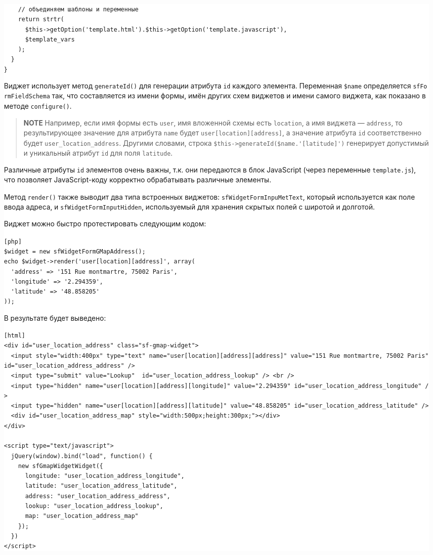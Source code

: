         // объединяем шаблоны и переменные
        return strtr(
          $this->getOption('template.html').$this->getOption('template.javascript'),
          $template_vars
        );
      }
    }

Виджет использует метод `generateId()` для генерации атрибута `id` каждого элемента. Переменная `$name` определяется `sfFormFieldSchema` так, что составляется из имени формы, имён других схем виджетов и имени самого виджета, как показано в методе `configure()`.

>**NOTE**
>Например, если имя формы есть `user`, имя вложенной схемы есть `location`, а имя виджета &mdash; `address`, то результирующее значение для атрибута `name` будет `user[location][address]`, а значение атрибута `id` соответственно будет `user_location_address`. Другими словами, строка `$this->generateId($name.'[latitude]')` генерирует допустимый и уникальный атрибут `id` для поля `latitude`.

Различные атрибуты `id` элементов очень важны, т.к. они передаются в блок JavaScript (через переменные `template.js`), что позволяет JavaScript-коду корректно обрабатывать различные элементы.

Метод `render()` также выводит два типа встроенных виджетов: `sfWidgetFormInpuМеtText`, который используется как поле ввода адреса, и `sfWidgetFormInputHidden`, используемый для хранения скрытых полей с широтой и долготой.

Виджет можно быстро протестировать следующим кодом:

    [php]
    $widget = new sfWidgetFormGMapAddress();
    echo $widget->render('user[location][address]', array(
      'address' => '151 Rue montmartre, 75002 Paris',
      'longitude' => '2.294359',
      'latitude' => '48.858205'
    ));

В результате будет выведено:

    [html]
    <div id="user_location_address" class="sf-gmap-widget">
      <input style="width:400px" type="text" name="user[location][address][address]" value="151 Rue montmartre, 75002 Paris" id="user_location_address_address" />
      <input type="submit" value="Lookup"  id="user_location_address_lookup" /> <br />
      <input type="hidden" name="user[location][address][longitude]" value="2.294359" id="user_location_address_longitude" />
      <input type="hidden" name="user[location][address][latitude]" value="48.858205" id="user_location_address_latitude" />
      <div id="user_location_address_map" style="width:500px;height:300px;"></div>
    </div>

    <script type="text/javascript">
      jQuery(window).bind("load", function() {
        new sfGmapWidgetWidget({
          longitude: "user_location_address_longitude",
          latitude: "user_location_address_latitude",
          address: "user_location_address_address",
          lookup: "user_location_address_lookup",
          map: "user_location_address_map"
        });
      })
    </script>
